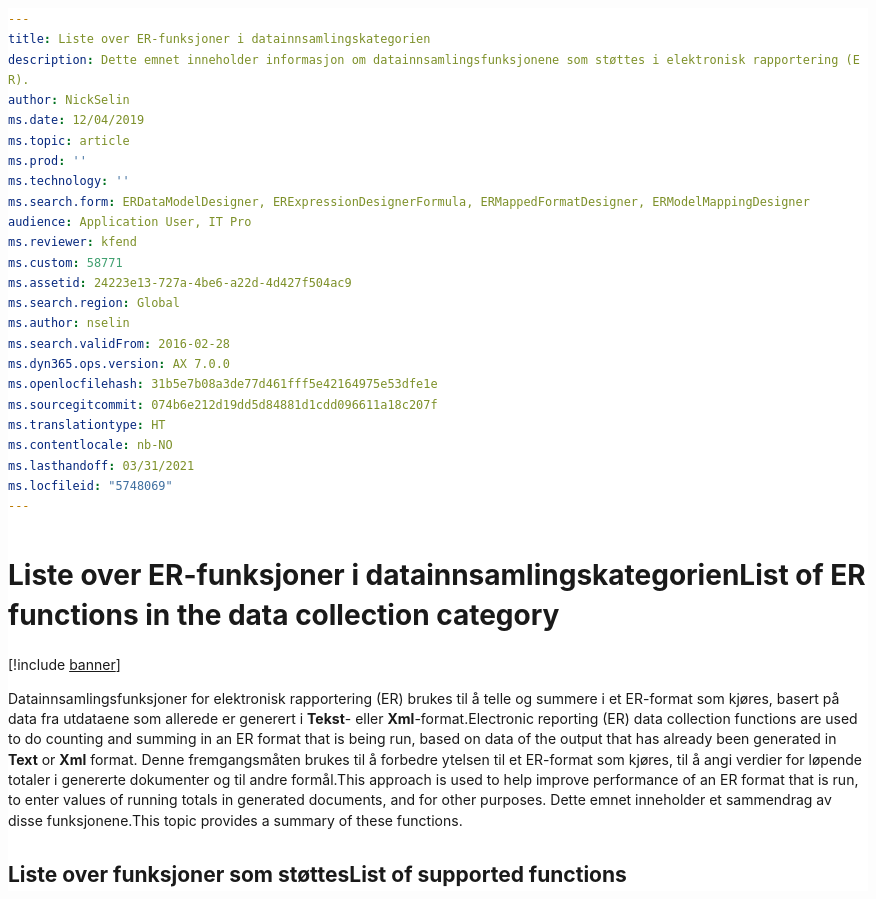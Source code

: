 ```yaml
---
title: Liste over ER-funksjoner i datainnsamlingskategorien
description: Dette emnet inneholder informasjon om datainnsamlingsfunksjonene som støttes i elektronisk rapportering (ER).
author: NickSelin
ms.date: 12/04/2019
ms.topic: article
ms.prod: ''
ms.technology: ''
ms.search.form: ERDataModelDesigner, ERExpressionDesignerFormula, ERMappedFormatDesigner, ERModelMappingDesigner
audience: Application User, IT Pro
ms.reviewer: kfend
ms.custom: 58771
ms.assetid: 24223e13-727a-4be6-a22d-4d427f504ac9
ms.search.region: Global
ms.author: nselin
ms.search.validFrom: 2016-02-28
ms.dyn365.ops.version: AX 7.0.0
ms.openlocfilehash: 31b5e7b08a3de77d461fff5e42164975e53dfe1e
ms.sourcegitcommit: 074b6e212d19dd5d84881d1cdd096611a18c207f
ms.translationtype: HT
ms.contentlocale: nb-NO
ms.lasthandoff: 03/31/2021
ms.locfileid: "5748069"
---
```

# <a name="list-of-er-functions-in-the-data-collection-category"></a><span data-ttu-id="a5eb9-103">Liste over ER-funksjoner i datainnsamlingskategorien</span><span class="sxs-lookup"><span data-stu-id="a5eb9-103">List of ER functions in the data collection category</span></span>

[!include [banner](../includes/banner.md)]

<span data-ttu-id="a5eb9-104">Datainnsamlingsfunksjoner for elektronisk rapportering (ER) brukes til å telle og summere i et ER-format som kjøres, basert på data fra utdataene som allerede er generert i **Tekst**- eller **Xml**-format.</span><span class="sxs-lookup"><span data-stu-id="a5eb9-104">Electronic reporting (ER) data collection functions are used to do counting and summing in an ER format that is being run, based on data of the output that has already been generated in **Text** or **Xml** format.</span></span> <span data-ttu-id="a5eb9-105">Denne fremgangsmåten brukes til å forbedre ytelsen til et ER-format som kjøres, til å angi verdier for løpende totaler i genererte dokumenter og til andre formål.</span><span class="sxs-lookup"><span data-stu-id="a5eb9-105">This approach is used to help improve performance of an ER format that is run, to enter values of running totals in generated documents, and for other purposes.</span></span> <span data-ttu-id="a5eb9-106">Dette emnet inneholder et sammendrag av disse funksjonene.</span><span class="sxs-lookup"><span data-stu-id="a5eb9-106">This topic provides a summary of these functions.</span></span>

## <a name="list-of-supported-functions"></a><span data-ttu-id="a5eb9-107">Liste over funksjoner som støttes</span><span class="sxs-lookup"><span data-stu-id="a5eb9-107">List of supported functions</span></span>
